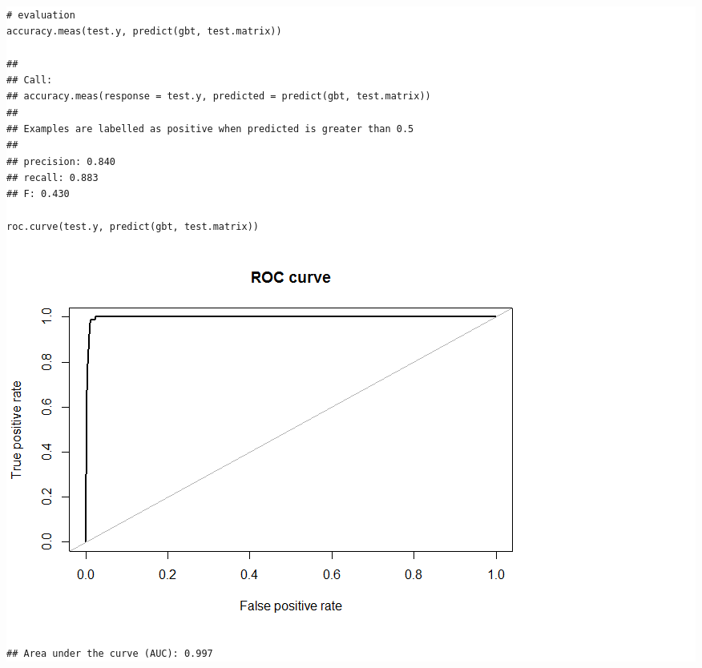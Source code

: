     # evaluation
    accuracy.meas(test.y, predict(gbt, test.matrix))

    ## 
    ## Call: 
    ## accuracy.meas(response = test.y, predicted = predict(gbt, test.matrix))
    ## 
    ## Examples are labelled as positive when predicted is greater than 0.5 
    ## 
    ## precision: 0.840
    ## recall: 0.883
    ## F: 0.430

    roc.curve(test.y, predict(gbt, test.matrix))

![](capstone_3_files/figure-markdown_strict/unnamed-chunk-14-2.png)

    ## Area under the curve (AUC): 0.997
